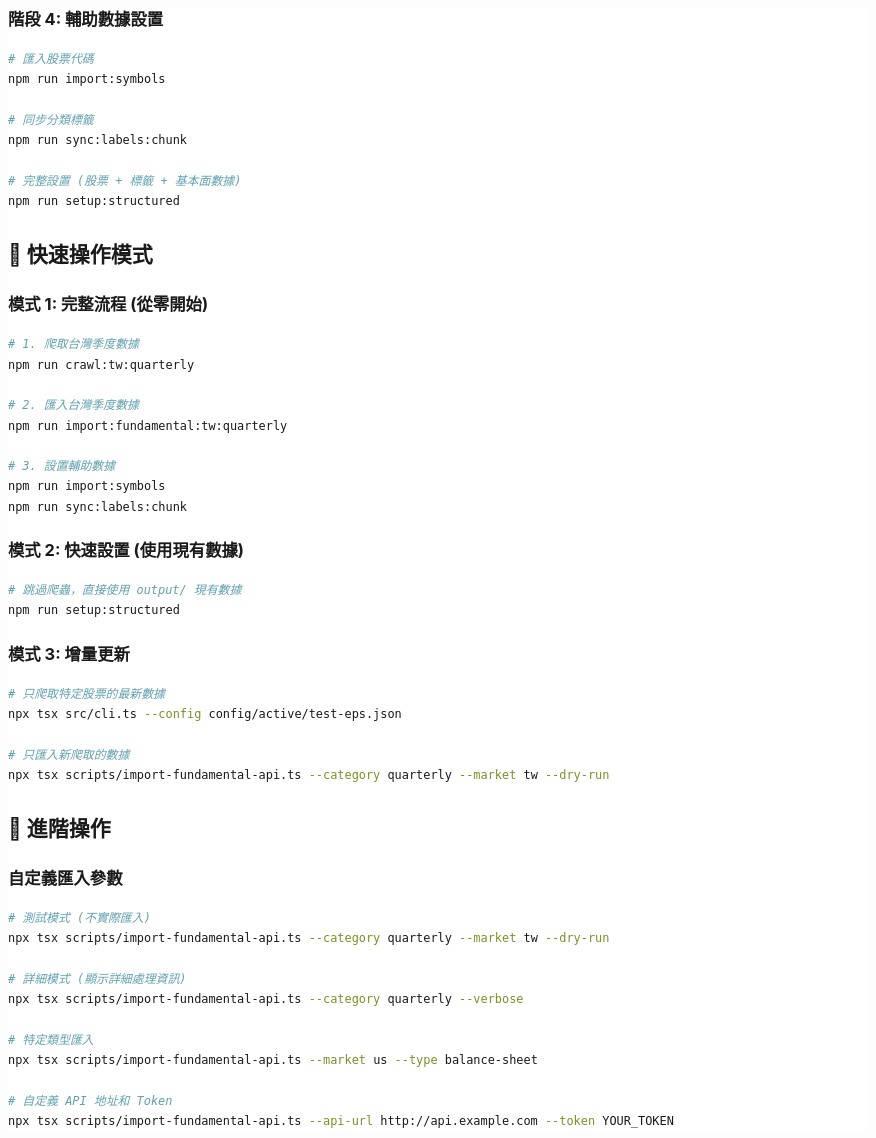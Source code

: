 ### 階段 4: 輔助數據設置

```bash
# 匯入股票代碼
npm run import:symbols

# 同步分類標籤
npm run sync:labels:chunk

# 完整設置 (股票 + 標籤 + 基本面數據)
npm run setup:structured
```

## 🎯 快速操作模式

### 模式 1: 完整流程 (從零開始)

```bash
# 1. 爬取台灣季度數據
npm run crawl:tw:quarterly

# 2. 匯入台灣季度數據
npm run import:fundamental:tw:quarterly

# 3. 設置輔助數據
npm run import:symbols
npm run sync:labels:chunk
```

### 模式 2: 快速設置 (使用現有數據)

```bash
# 跳過爬蟲，直接使用 output/ 現有數據
npm run setup:structured
```

### 模式 3: 增量更新

```bash
# 只爬取特定股票的最新數據
npx tsx src/cli.ts --config config/active/test-eps.json

# 只匯入新爬取的數據
npx tsx scripts/import-fundamental-api.ts --category quarterly --market tw --dry-run
```

## 🔧 進階操作

### 自定義匯入參數

```bash
# 測試模式 (不實際匯入)
npx tsx scripts/import-fundamental-api.ts --category quarterly --market tw --dry-run

# 詳細模式 (顯示詳細處理資訊)
npx tsx scripts/import-fundamental-api.ts --category quarterly --verbose

# 特定類型匯入
npx tsx scripts/import-fundamental-api.ts --market us --type balance-sheet

# 自定義 API 地址和 Token
npx tsx scripts/import-fundamental-api.ts --api-url http://api.example.com --token YOUR_TOKEN
```
